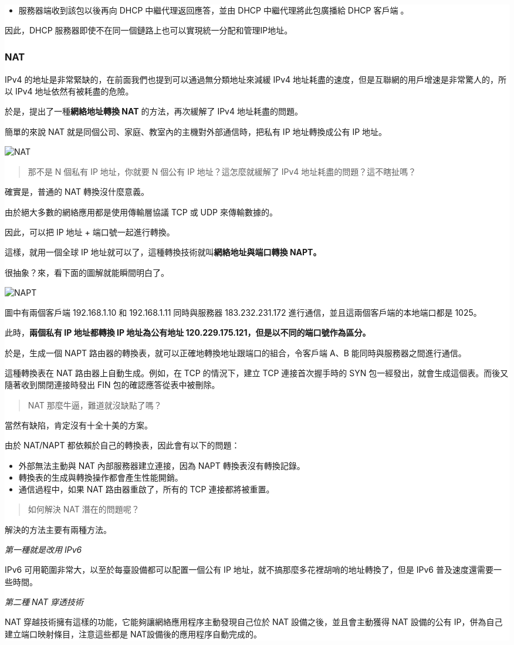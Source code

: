 - 服務器端收到該包以後再向 DHCP 中繼代理返回應答，並由 DHCP 中繼代理將此包廣播給 DHCP 客戶端 。

因此，DHCP 服務器即使不在同一個鏈路上也可以實現統一分配和管理IP地址。


### NAT

IPv4 的地址是非常緊缺的，在前面我們也提到可以通過無分類地址來減緩 IPv4 地址耗盡的速度，但是互聯網的用戶增速是非常驚人的，所以 IPv4 地址依然有被耗盡的危險。

於是，提出了一種**網絡地址轉換 NAT** 的方法，再次緩解了 IPv4 地址耗盡的問題。

簡單的來說 NAT 就是同個公司、家庭、教室內的主機對外部通信時，把私有 IP 地址轉換成公有 IP 地址。

![NAT](https://cdn.jsdelivr.net/gh/xiaolincoder/ImageHost/%E8%AE%A1%E7%AE%97%E6%9C%BA%E7%BD%91%E7%BB%9C/IP/38.jpg)


> 那不是 N 個私有 IP 地址，你就要 N 個公有 IP 地址？這怎麼就緩解了 IPv4 地址耗盡的問題？這不瞎扯嗎？

確實是，普通的 NAT 轉換沒什麼意義。

由於絕大多數的網絡應用都是使用傳輸層協議 TCP 或 UDP 來傳輸數據的。

因此，可以把 IP 地址 + 端口號一起進行轉換。

這樣，就用一個全球 IP 地址就可以了，這種轉換技術就叫**網絡地址與端口轉換 NAPT。**

很抽象？來，看下面的圖解就能瞬間明白了。

![NAPT](https://cdn.jsdelivr.net/gh/xiaolincoder/ImageHost/%E8%AE%A1%E7%AE%97%E6%9C%BA%E7%BD%91%E7%BB%9C/IP/39.jpg)


圖中有兩個客戶端 192.168.1.10 和 192.168.1.11 同時與服務器 183.232.231.172 進行通信，並且這兩個客戶端的本地端口都是 1025。

此時，**兩個私有 IP 地址都轉換 IP 地址為公有地址 120.229.175.121，但是以不同的端口號作為區分。**

於是，生成一個 NAPT 路由器的轉換表，就可以正確地轉換地址跟端口的組合，令客戶端 A、B 能同時與服務器之間進行通信。

這種轉換表在 NAT 路由器上自動生成。例如，在 TCP 的情況下，建立 TCP 連接首次握手時的 SYN 包一經發出，就會生成這個表。而後又隨著收到關閉連接時發出 FIN 包的確認應答從表中被刪除。

> NAT 那麼牛逼，難道就沒缺點了嗎？

當然有缺陷，肯定沒有十全十美的方案。

由於 NAT/NAPT 都依賴於自己的轉換表，因此會有以下的問題：

- 外部無法主動與 NAT 內部服務器建立連接，因為 NAPT 轉換表沒有轉換記錄。
- 轉換表的生成與轉換操作都會產生性能開銷。
- 通信過程中，如果 NAT 路由器重啟了，所有的 TCP 連接都將被重置。

> 如何解決 NAT 潛在的問題呢？

解決的方法主要有兩種方法。

*第一種就是改用 IPv6*

IPv6 可用範圍非常大，以至於每臺設備都可以配置一個公有 IP 地址，就不搞那麼多花裡胡哨的地址轉換了，但是 IPv6 普及速度還需要一些時間。

*第二種 NAT 穿透技術*

NAT 穿越技術擁有這樣的功能，它能夠讓網絡應用程序主動發現自己位於 NAT 設備之後，並且會主動獲得 NAT 設備的公有 IP，併為自己建立端口映射條目，注意這些都是 NAT設備後的應用程序自動完成的。

